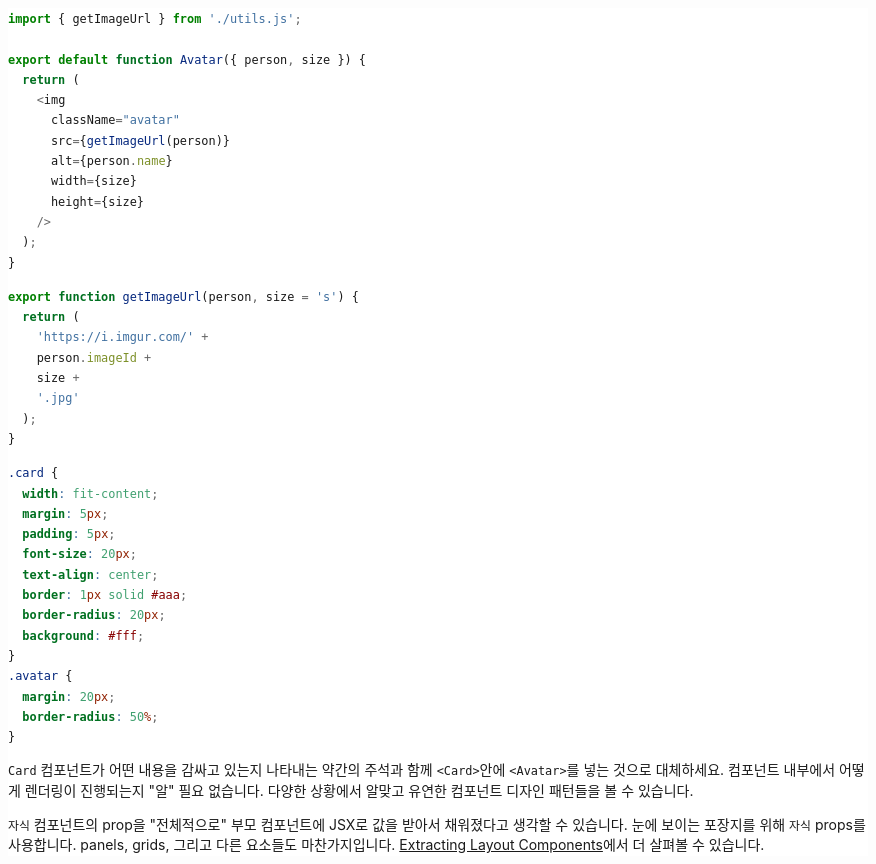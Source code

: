 ```js Avatar.js
import { getImageUrl } from './utils.js';

export default function Avatar({ person, size }) {
  return (
    <img
      className="avatar"
      src={getImageUrl(person)}
      alt={person.name}
      width={size}
      height={size}
    />
  );
}
```

```js utils.js
export function getImageUrl(person, size = 's') {
  return (
    'https://i.imgur.com/' +
    person.imageId +
    size +
    '.jpg'
  );
}
```

```css
.card {
  width: fit-content;
  margin: 5px;
  padding: 5px;
  font-size: 20px;
  text-align: center;
  border: 1px solid #aaa;
  border-radius: 20px;
  background: #fff;
}
.avatar {
  margin: 20px;
  border-radius: 50%;
}
```

</Sandpack>

`Card` 컴포넌트가 어떤 내용을 감싸고 있는지 나타내는 약간의 주석과 함께 `<Card>`안에 `<Avatar>`를 넣는 것으로 대체하세요. 컴포넌트 내부에서 어떻게 렌더링이 진행되는지 "알" 필요 없습니다. 다양한 상황에서 알맞고 유연한 컴포넌트 디자인 패턴들을 볼 수 있습니다. 

`자식` 컴포넌트의 prop을 "전체적으로" 부모 컴포넌트에 JSX로 값을 받아서 채워졌다고 생각할 수 있습니다. 눈에 보이는 포장지를 위해 `자식` props를 사용합니다. panels, grids, 그리고 다른 요소들도 마찬가지입니다. [Extracting Layout Components](/learn/extracting-layout-components)에서 더 살펴볼 수 있습니다. 

<Illustration src="/images/docs/illustrations/i_children-prop.png" alt='A puzzle-like Card tile with a slot for "children" pieces like text and Avatar' />
